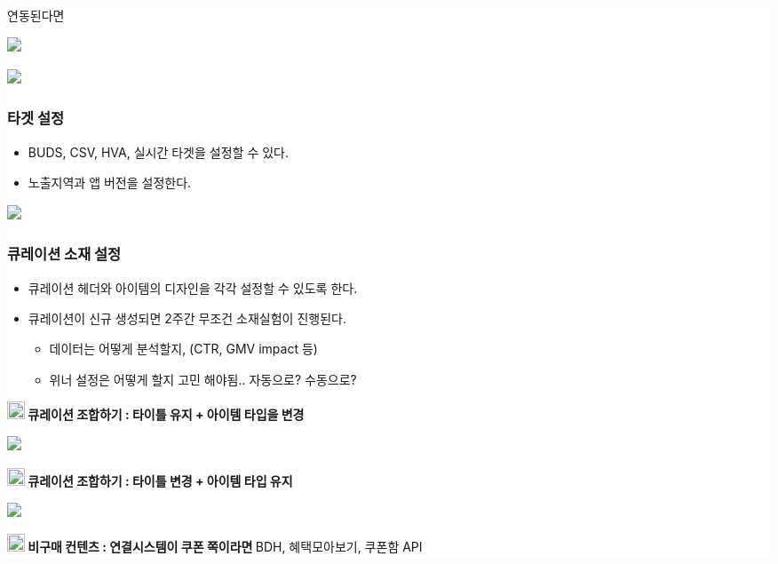 연동된다면</strong></p><div><p><img src="https://media-cdn.atlassian.com/file/4146f53d-5fe3-4579-97a4-49c1704276ff/image/cdn?allowAnimated=true&amp;client=7bbce92d-e5fd-486d-ab3c-202c6707215c&amp;collection=contentId-444534012&amp;height=1124&amp;max-age=2592000&amp;mode=full-fit&amp;source=mediaCard&amp;token=eyJhbGciOiJIUzI1NiJ9.eyJpc3MiOiI3YmJjZTkyZC1lNWZkLTQ4NmQtYWIzYy0yMDJjNjcwNzIxNWMiLCJhY2Nlc3MiOnsidXJuOmZpbGVzdG9yZTpjb2xsZWN0aW9uOmNvbnRlbnRJZC00NDQ1MzQwMTIiOlsicmVhZCJdfSwiZXhwIjoxNzQwMzI1OTI4LCJuYmYiOjE3NDAzMjMwNDgsImFhSWQiOiI2MmJjMWY3MTllNmJhMzRjOTkzNjc1OGIifQ.YDHjCjcpsLQZNlA_ZR6G7zfHxV986nrYoYChyJLjyUE&amp;width=2722#media-blob-url=true&amp;id=4146f53d-5fe3-4579-97a4-49c1704276ff&amp;collection=contentId-444534012&amp;contextId=444534012&amp;width=1007&amp;height=416&amp;alt=image-20250213-174737.png"></p></div></td></tr><tr><td rowspan="1" colspan="1"><div><p><img src="https://media-cdn.atlassian.com/file/75df0c84-0cc4-4bc4-8008-e71116f7f516/image/cdn?allowAnimated=true&amp;client=7bbce92d-e5fd-486d-ab3c-202c6707215c&amp;collection=contentId-444534012&amp;height=1314&amp;max-age=2592000&amp;mode=full-fit&amp;source=mediaCard&amp;token=eyJhbGciOiJIUzI1NiJ9.eyJpc3MiOiI3YmJjZTkyZC1lNWZkLTQ4NmQtYWIzYy0yMDJjNjcwNzIxNWMiLCJhY2Nlc3MiOnsidXJuOmZpbGVzdG9yZTpjb2xsZWN0aW9uOmNvbnRlbnRJZC00NDQ1MzQwMTIiOlsicmVhZCJdfSwiZXhwIjoxNzQwMzI1OTI4LCJuYmYiOjE3NDAzMjMwNDgsImFhSWQiOiI2MmJjMWY3MTllNmJhMzRjOTkzNjc1OGIifQ.YDHjCjcpsLQZNlA_ZR6G7zfHxV986nrYoYChyJLjyUE&amp;width=2722#media-blob-url=true&amp;id=75df0c84-0cc4-4bc4-8008-e71116f7f516&amp;collection=contentId-444534012&amp;contextId=444534012&amp;width=739&amp;height=357&amp;alt=image-20250208-165742.png"></p></div></td><td rowspan="1" colspan="1"><h3>타겟 설정<span></span></h3><span><span></span></span><ul><li><p>BUDS, CSV, HVA, 실시간 타겟을 설정할 수 있다.</p></li><li><p>노출지역과 앱 버전을 설정한다.</p></li></ul></td></tr><tr><td rowspan="1" colspan="1"><div><p><img src="https://media-cdn.atlassian.com/file/c37ae8de-8c54-4342-be6d-3a3c2455d1ff/image/cdn?allowAnimated=true&amp;client=7bbce92d-e5fd-486d-ab3c-202c6707215c&amp;collection=contentId-444534012&amp;height=3548&amp;max-age=2592000&amp;mode=full-fit&amp;source=mediaCard&amp;token=eyJhbGciOiJIUzI1NiJ9.eyJpc3MiOiI3YmJjZTkyZC1lNWZkLTQ4NmQtYWIzYy0yMDJjNjcwNzIxNWMiLCJhY2Nlc3MiOnsidXJuOmZpbGVzdG9yZTpjb2xsZWN0aW9uOmNvbnRlbnRJZC00NDQ1MzQwMTIiOlsicmVhZCJdfSwiZXhwIjoxNzQwMzI1OTI4LCJuYmYiOjE3NDAzMjMwNDgsImFhSWQiOiI2MmJjMWY3MTllNmJhMzRjOTkzNjc1OGIifQ.YDHjCjcpsLQZNlA_ZR6G7zfHxV986nrYoYChyJLjyUE&amp;width=2722#media-blob-url=true&amp;id=c37ae8de-8c54-4342-be6d-3a3c2455d1ff&amp;collection=contentId-444534012&amp;contextId=444534012&amp;width=747&amp;height=974&amp;alt=image-20250208-165824.png"></p></div></td><td rowspan="1" colspan="1"><h3>큐레이션 소재 설정<span></span></h3><span><span></span></span><ul><li><p>큐레이션 헤더와 아이템의 디자인을 각각 설정할 수 있도록 한다.</p></li><li><p>큐레이션이 신규 생성되면 2주간 무조건 소재실험이 진행된다.</p><ul><li><p><span>데이터는 어떻게 분석할지, (CTR, GMV impact 등)</span></p></li><li><p><span>위너 설정은 어떻게 할지 고민 해야됨.. 자동으로? 수동으로?</span></p></li></ul></li></ul><p><span><span><span><img src="https://cloud.wiki.woowa.in/gateway/api/emoji/7553cfaa-fa16-484f-87f8-6c9b7f448d77/1f50d/path" width="20" height="20"></span></span></span><strong> 큐레이션 조합하기 : 타이틀 유지 + 아이템 타입을 변경</strong></p><div><p><img src="https://media-cdn.atlassian.com/file/e795f7c7-82b7-4d27-b299-197789cb972f/image/cdn?allowAnimated=true&amp;client=7bbce92d-e5fd-486d-ab3c-202c6707215c&amp;collection=contentId-444534012&amp;height=1458&amp;max-age=2592000&amp;mode=full-fit&amp;source=mediaCard&amp;token=eyJhbGciOiJIUzI1NiJ9.eyJpc3MiOiI3YmJjZTkyZC1lNWZkLTQ4NmQtYWIzYy0yMDJjNjcwNzIxNWMiLCJhY2Nlc3MiOnsidXJuOmZpbGVzdG9yZTpjb2xsZWN0aW9uOmNvbnRlbnRJZC00NDQ1MzQwMTIiOlsicmVhZCJdfSwiZXhwIjoxNzQwMzI1OTI4LCJuYmYiOjE3NDAzMjMwNDgsImFhSWQiOiI2MmJjMWY3MTllNmJhMzRjOTkzNjc1OGIifQ.YDHjCjcpsLQZNlA_ZR6G7zfHxV986nrYoYChyJLjyUE&amp;width=2722#media-blob-url=true&amp;id=e795f7c7-82b7-4d27-b299-197789cb972f&amp;collection=contentId-444534012&amp;contextId=444534012&amp;width=939&amp;height=503&amp;alt=image-20250213-175312.png"></p></div><p><span><span><span><img src="https://cloud.wiki.woowa.in/gateway/api/emoji/7553cfaa-fa16-484f-87f8-6c9b7f448d77/1f50d/path" width="20" height="20"></span></span></span><strong> 큐레이션 조합하기 : 타이틀 변경 + 아이템 타입 유지</strong></p><div><p><img src="https://media-cdn.atlassian.com/file/f44b66da-7d4c-44ce-93c2-a5e31cef498a/image/cdn?allowAnimated=true&amp;client=7bbce92d-e5fd-486d-ab3c-202c6707215c&amp;collection=contentId-444534012&amp;height=1520&amp;max-age=2592000&amp;mode=full-fit&amp;source=mediaCard&amp;token=eyJhbGciOiJIUzI1NiJ9.eyJpc3MiOiI3YmJjZTkyZC1lNWZkLTQ4NmQtYWIzYy0yMDJjNjcwNzIxNWMiLCJhY2Nlc3MiOnsidXJuOmZpbGVzdG9yZTpjb2xsZWN0aW9uOmNvbnRlbnRJZC00NDQ1MzQwMTIiOlsicmVhZCJdfSwiZXhwIjoxNzQwMzI1OTI4LCJuYmYiOjE3NDAzMjMwNDgsImFhSWQiOiI2MmJjMWY3MTllNmJhMzRjOTkzNjc1OGIifQ.YDHjCjcpsLQZNlA_ZR6G7zfHxV986nrYoYChyJLjyUE&amp;width=2722#media-blob-url=true&amp;id=f44b66da-7d4c-44ce-93c2-a5e31cef498a&amp;collection=contentId-444534012&amp;contextId=444534012&amp;width=832&amp;height=465&amp;alt=image-20250213-175615.png"></p></div><p><span><span><span><img src="https://cloud.wiki.woowa.in/gateway/api/emoji/7553cfaa-fa16-484f-87f8-6c9b7f448d77/1f50d/path" width="20" height="20"></span></span></span><strong> 비구매 컨텐츠 : 연결시스템이 쿠폰 쪽이라면 </strong><span>BDH, 혜택모아보기, 쿠폰함 API